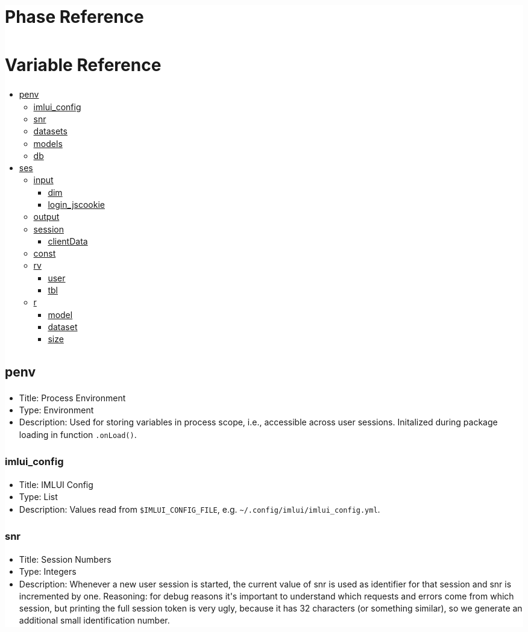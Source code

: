 # Phase Reference



# Variable Reference

- [penv](#penv)
  - [imlui_config](#imlui_config)
  - [snr](#snr)
  - [datasets](#datasets)
  - [models](#models)
  - [db](#db)
- [ses](#ses)
  - [input](#input)
    - [dim](#dim)
    - [login_jscookie](#login_jscookie)
  - [output](#output)
  - [session](#session)
    - [clientData](#clientdata)
  - [const](#const)
  - [rv](#rv)
    - [user](#user)
    - [tbl](#tbl)
  - [r](#r)
    - [model](#model)
    - [dataset](#dataset)
    - [size](#size)

## penv

* Title: Process Environment
* Type: Environment
* Description: Used for storing variables in process scope, i.e., accessible across user sessions. Initalized during package loading in function `.onLoad()`.

### imlui_config

* Title: IMLUI Config
* Type: List
* Description: Values read from `$IMLUI_CONFIG_FILE`, e.g. `~/.config/imlui/imlui_config.yml`.

### snr

* Title: Session Numbers
* Type: Integers
* Description: Whenever a new user session is started, the current value of snr is used as identifier for that session and snr is incremented by one. Reasoning: for debug reasons it's important to understand which requests and errors come from which session, but printing the full session token is very ugly, because it has 32 characters (or something similar), so we generate an additional small identification number.
